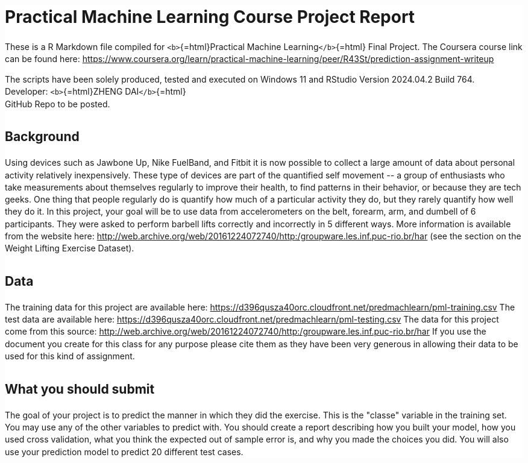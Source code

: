 # Practical Machine Learning Course Project Report

These is a R Markdown file compiled for `<b>`{=html}Practical Machine
Learning`</b>`{=html} Final Project. The Coursera course link can be
found here:
<https://www.coursera.org/learn/practical-machine-learning/peer/R43St/prediction-assignment-writeup>

The scripts have been solely produced, tested and executed on Windows 11
and RStudio Version 2024.04.2 Build 764.\
Developer: `<b>`{=html}ZHENG DAI`</b>`{=html}\
GitHub Repo to be posted.

## Background

Using devices such as Jawbone Up, Nike FuelBand, and Fitbit it is now
possible to collect a large amount of data about personal activity
relatively inexpensively. These type of devices are part of the
quantified self movement -- a group of enthusiasts who take measurements
about themselves regularly to improve their health, to find patterns in
their behavior, or because they are tech geeks. One thing that people
regularly do is quantify how much of a particular activity they do, but
they rarely quantify how well they do it. In this project, your goal
will be to use data from accelerometers on the belt, forearm, arm, and
dumbell of 6 participants. They were asked to perform barbell lifts
correctly and incorrectly in 5 different ways. More information is
available from the website here:
<http://web.archive.org/web/20161224072740/http:/groupware.les.inf.puc-rio.br/har>
(see the section on the Weight Lifting Exercise Dataset).

## Data

The training data for this project are available here:
<https://d396qusza40orc.cloudfront.net/predmachlearn/pml-training.csv>
The test data are available here:
<https://d396qusza40orc.cloudfront.net/predmachlearn/pml-testing.csv>
The data for this project come from this source:
<http://web.archive.org/web/20161224072740/http:/groupware.les.inf.puc-rio.br/har>
If you use the document you create for this class for any purpose please
cite them as they have been very generous in allowing their data to be
used for this kind of assignment.

## What you should submit

The goal of your project is to predict the manner in which they did the
exercise. This is the "classe" variable in the training set. You may use
any of the other variables to predict with. You should create a report
describing how you built your model, how you used cross validation, what
you think the expected out of sample error is, and why you made the
choices you did. You will also use your prediction model to predict 20
different test cases.
